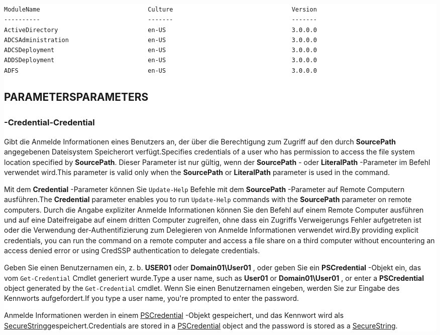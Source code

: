 ```Output
ModuleName                              Culture                                 Version
----------                              -------                                 -------
ActiveDirectory                         en-US                                   3.0.0.0
ADCSAdministration                      en-US                                   3.0.0.0
ADCSDeployment                          en-US                                   3.0.0.0
ADDSDeployment                          en-US                                   3.0.0.0
ADFS                                    en-US                                   3.0.0.0
```

## <span data-ttu-id="43527-184">PARAMETERS</span><span class="sxs-lookup"><span data-stu-id="43527-184">PARAMETERS</span></span>

### <span data-ttu-id="43527-185">-Credential</span><span class="sxs-lookup"><span data-stu-id="43527-185">-Credential</span></span>

<span data-ttu-id="43527-186">Gibt die Anmelde Informationen eines Benutzers an, der über die Berechtigung zum Zugriff auf den durch **SourcePath** angegebenen Dateisystem Speicherort verfügt.</span><span class="sxs-lookup"><span data-stu-id="43527-186">Specifies credentials of a user who has permission to access the file system location specified by **SourcePath**.</span></span> <span data-ttu-id="43527-187">Dieser Parameter ist nur gültig, wenn der **SourcePath** - oder **LiteralPath** -Parameter im Befehl verwendet wird.</span><span class="sxs-lookup"><span data-stu-id="43527-187">This parameter is valid only when the **SourcePath** or **LiteralPath** parameter is used in the command.</span></span>

<span data-ttu-id="43527-188">Mit dem **Credential** -Parameter können Sie `Update-Help` Befehle mit dem **SourcePath** -Parameter auf Remote Computern ausführen.</span><span class="sxs-lookup"><span data-stu-id="43527-188">The **Credential** parameter enables you to run `Update-Help` commands with the **SourcePath** parameter on remote computers.</span></span> <span data-ttu-id="43527-189">Durch die Angabe expliziter Anmelde Informationen können Sie den Befehl auf einem Remote Computer ausführen und auf eine Dateifreigabe auf einem dritten Computer zugreifen, ohne dass ein Zugriffs Verweigerungs Fehler aufgetreten ist oder die Verwendung der-Authentifizierung zum Delegieren von Anmelde Informationen verwendet wird.</span><span class="sxs-lookup"><span data-stu-id="43527-189">By providing explicit credentials, you can run the command on a remote computer and access a file share on a third computer without encountering an access denied error or using CredSSP authentication to delegate credentials.</span></span>

<span data-ttu-id="43527-190">Geben Sie einen Benutzernamen ein, z. b. **USER01** oder **Domain01\User01** , oder geben Sie ein **PSCredential** -Objekt ein, das vom `Get-Credential` Cmdlet generiert wurde.</span><span class="sxs-lookup"><span data-stu-id="43527-190">Type a user name, such as **User01** or **Domain01\User01** , or enter a **PSCredential** object generated by the `Get-Credential` cmdlet.</span></span> <span data-ttu-id="43527-191">Wenn Sie einen Benutzernamen eingeben, werden Sie zur Eingabe des Kennworts aufgefordert.</span><span class="sxs-lookup"><span data-stu-id="43527-191">If you type a user name, you're prompted to enter the password.</span></span>

<span data-ttu-id="43527-192">Anmelde Informationen werden in einem [PSCredential](/dotnet/api/system.management.automation.pscredential) -Objekt gespeichert, und das Kennwort wird als [SecureString](/dotnet/api/system.security.securestring)gespeichert.</span><span class="sxs-lookup"><span data-stu-id="43527-192">Credentials are stored in a [PSCredential](/dotnet/api/system.management.automation.pscredential) object and the password is stored as a [SecureString](/dotnet/api/system.security.securestring).</span></span>
